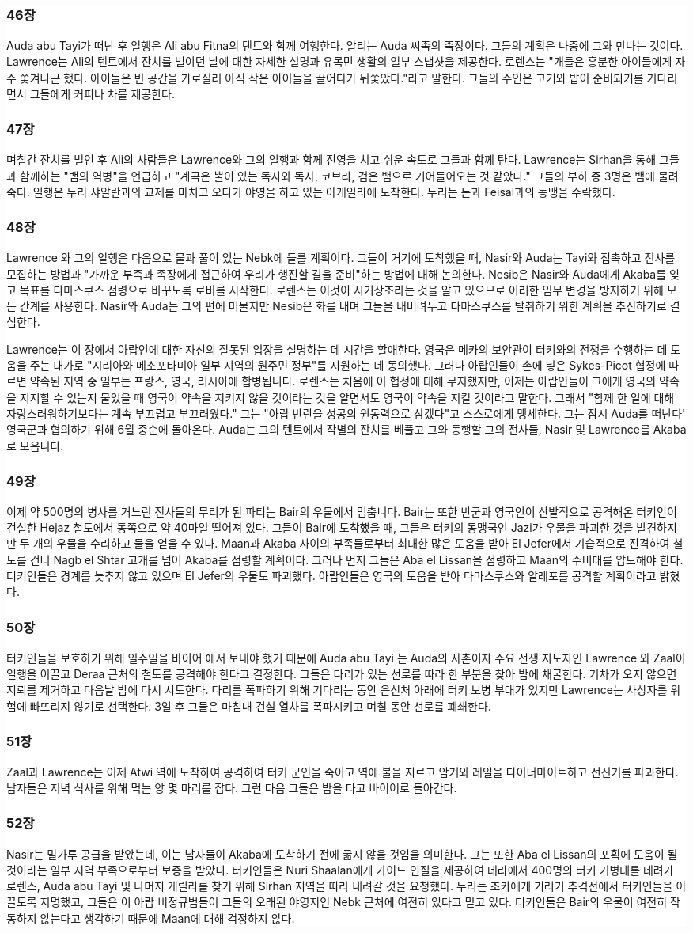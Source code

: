 ### 46장

Auda abu Tayi가 떠난 후 일행은 Ali abu Fitna의 텐트와 함께 여행한다. 알리는 Auda 씨족의 족장이다. 그들의 계획은 나중에 그와 만나는 것이다. Lawrence는 Ali의 텐트에서 잔치를 벌이던 날에 대한 자세한 설명과 유목민 생활의 일부 스냅샷을 제공한다. 로렌스는 "개들은 흥분한 아이들에게 자주 쫓겨나곤 했다. 아이들은 빈 공간을 가로질러 아직 작은 아이들을 끌어다가 뒤쫓았다."라고 말한다. 그들의 주인은 고기와 밥이 준비되기를 기다리면서 그들에게 커피나 차를 제공한다.

### 47장

며칠간 잔치를 벌인 후 Ali의 사람들은 Lawrence와 그의 일행과 함께 진영을 치고 쉬운 속도로 그들과 함께 탄다. Lawrence는 Sirhan을 통해 그들과 함께하는 "뱀의 역병"을 언급하고 "계곡은 뿔이 있는 독사와 독사, 코브라, 검은 뱀으로 기어들어오는 것 같았다." 그들의 부하 중 3명은 뱀에 물려 죽다. 일행은 누리 샤알란과의 교제를 마치고 오다가 야영을 하고 있는 아게일라에 도착한다. 누리는 돈과 Feisal과의 동맹을 수락했다.

### 48장

Lawrence 와 그의 일행은 다음으로 물과 풀이 있는 Nebk에 들를 계획이다. 그들이 거기에 도착했을 때, Nasir와 Auda는 Tayi와 접촉하고 전사를 모집하는 방법과 "가까운 부족과 족장에게 접근하여 우리가 행진할 길을 준비"하는 방법에 대해 논의한다. Nesib은 Nasir와 Auda에게 Akaba를 잊고 목표를 다마스쿠스 점령으로 바꾸도록 로비를 시작한다. 로렌스는 이것이 시기상조라는 것을 알고 있으므로 이러한 임무 변경을 방지하기 위해 모든 간계를 사용한다. Nasir와 Auda는 그의 편에 머물지만 Nesib은 화를 내며 그들을 내버려두고 다마스쿠스를 탈취하기 위한 계획을 추진하기로 결심한다.

Lawrence는 이 장에서 아랍인에 대한 자신의 잘못된 입장을 설명하는 데 시간을 할애한다. 영국은 메카의 보안관이 터키와의 전쟁을 수행하는 데 도움을 주는 대가로 "시리아와 메소포타미아 일부 지역의 원주민 정부"를 지원하는 데 동의했다. 그러나 아랍인들이 손에 넣은 Sykes-Picot 협정에 따르면 약속된 지역 중 일부는 프랑스, 영국, 러시아에 합병됩니다. 로렌스는 처음에 이 협정에 대해 무지했지만, 이제는 아랍인들이 그에게 영국의 약속을 지지할 수 있는지 물었을 때 영국이 약속을 지키지 않을 것이라는 것을 알면서도 영국이 약속을 지킬 것이라고 말한다. 그래서 "함께 한 일에 대해 자랑스러워하기보다는 계속 부끄럽고 부끄러웠다." 그는 "아랍 반란을 성공의 원동력으로 삼겠다"고 스스로에게 맹세한다. 그는 잠시 Auda를 떠난다' 영국군과 협의하기 위해 6월 중순에 돌아온다. Auda는 그의 텐트에서 작별의 잔치를 베풀고 그와 동행할 그의 전사들, Nasir 및 Lawrence를 Akaba로 모읍니다.

### 49장

이제 약 500명의 병사를 거느린 전사들의 무리가 된 파티는 Bair의 우물에서 멈춥니다. Bair는 또한 반군과 영국인이 산발적으로 공격해온 터키인이 건설한 Hejaz 철도에서 동쪽으로 약 40마일 떨어져 있다. 그들이 Bair에 도착했을 때, 그들은 터키의 동맹국인 Jazi가 우물을 파괴한 것을 발견하지만 두 개의 우물을 수리하고 물을 얻을 수 있다. Maan과 Akaba 사이의 부족들로부터 최대한 많은 도움을 받아 El Jefer에서 기습적으로 진격하여 철도를 건너 Nagb el Shtar 고개를 넘어 Akaba를 점령할 계획이다. 그러나 먼저 그들은 Aba el Lissan을 점령하고 Maan의 수비대를 압도해야 한다. 터키인들은 경계를 늦추지 않고 있으며 El Jefer의 우물도 파괴했다. 아랍인들은 영국의 도움을 받아 다마스쿠스와 알레포를 공격할 계획이라고 밝혔다.

### 50장

터키인들을 보호하기 위해 일주일을 바이어 에서 보내야 했기 때문에 Auda abu Tayi 는 Auda의 사촌이자 주요 전쟁 지도자인 Lawrence 와 Zaal이 일행을 이끌고 Deraa 근처의 철도를 공격해야 한다고 결정한다. 그들은 다리가 있는 선로를 따라 한 부분을 찾아 밤에 채굴한다. 기차가 오지 않으면 지뢰를 제거하고 다음날 밤에 다시 시도한다. 다리를 폭파하기 위해 기다리는 동안 은신처 아래에 터키 보병 부대가 있지만 Lawrence는 사상자를 위험에 빠뜨리지 않기로 선택한다. 3일 후 그들은 마침내 건설 열차를 폭파시키고 며칠 동안 선로를 폐쇄한다.

### 51장

Zaal과 Lawrence는 이제 Atwi 역에 도착하여 공격하여 터키 군인을 죽이고 역에 불을 지르고 암거와 레일을 다이너마이트하고 전신기를 파괴한다. 남자들은 저녁 식사를 위해 먹는 양 몇 마리를 잡다. 그런 다음 그들은 밤을 타고 바이어로 돌아간다.

### 52장

Nasir는 밀가루 공급을 받았는데, 이는 남자들이 Akaba에 도착하기 전에 굶지 않을 것임을 의미한다. 그는 또한 Aba el Lissan의 포획에 도움이 될 것이라는 일부 지역 부족으로부터 보증을 받았다. 터키인들은 Nuri Shaalan에게 가이드 인질을 제공하여 데라에서 400명의 터키 기병대를 데려가 로렌스, Auda abu Tayi 및 나머지 게릴라를 찾기 위해 Sirhan 지역을 따라 내려갈 것을 요청했다. 누리는 조카에게 기러기 추격전에서 터키인들을 이끌도록 지명했고, 그들은 이 아랍 비정규범들이 그들의 오래된 야영지인 Nebk 근처에 여전히 있다고 믿고 있다. 터키인들은 Bair의 우물이 여전히 작동하지 않는다고 생각하기 때문에 Maan에 대해 걱정하지 않다.
